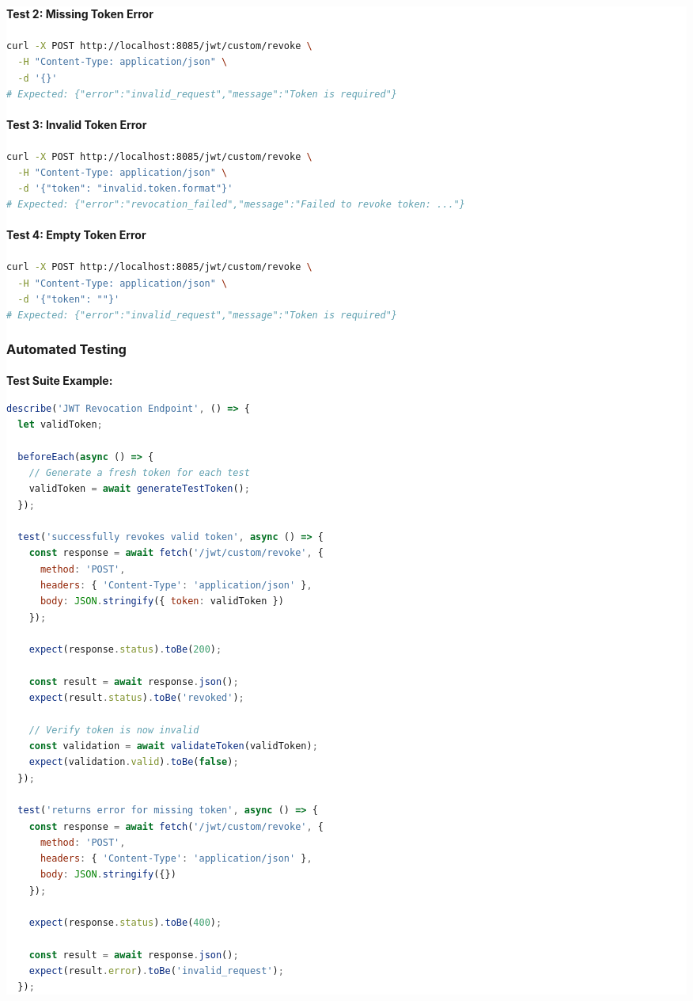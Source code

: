 #### Test 2: Missing Token Error
```bash
curl -X POST http://localhost:8085/jwt/custom/revoke \
  -H "Content-Type: application/json" \
  -d '{}'
# Expected: {"error":"invalid_request","message":"Token is required"}
```

#### Test 3: Invalid Token Error
```bash
curl -X POST http://localhost:8085/jwt/custom/revoke \
  -H "Content-Type: application/json" \
  -d '{"token": "invalid.token.format"}'
# Expected: {"error":"revocation_failed","message":"Failed to revoke token: ..."}
```

#### Test 4: Empty Token Error
```bash
curl -X POST http://localhost:8085/jwt/custom/revoke \
  -H "Content-Type: application/json" \
  -d '{"token": ""}'
# Expected: {"error":"invalid_request","message":"Token is required"}
```

### Automated Testing

**Test Suite Example:**
```javascript
describe('JWT Revocation Endpoint', () => {
  let validToken;

  beforeEach(async () => {
    // Generate a fresh token for each test
    validToken = await generateTestToken();
  });

  test('successfully revokes valid token', async () => {
    const response = await fetch('/jwt/custom/revoke', {
      method: 'POST',
      headers: { 'Content-Type': 'application/json' },
      body: JSON.stringify({ token: validToken })
    });

    expect(response.status).toBe(200);

    const result = await response.json();
    expect(result.status).toBe('revoked');

    // Verify token is now invalid
    const validation = await validateToken(validToken);
    expect(validation.valid).toBe(false);
  });

  test('returns error for missing token', async () => {
    const response = await fetch('/jwt/custom/revoke', {
      method: 'POST',
      headers: { 'Content-Type': 'application/json' },
      body: JSON.stringify({})
    });

    expect(response.status).toBe(400);

    const result = await response.json();
    expect(result.error).toBe('invalid_request');
  });
```